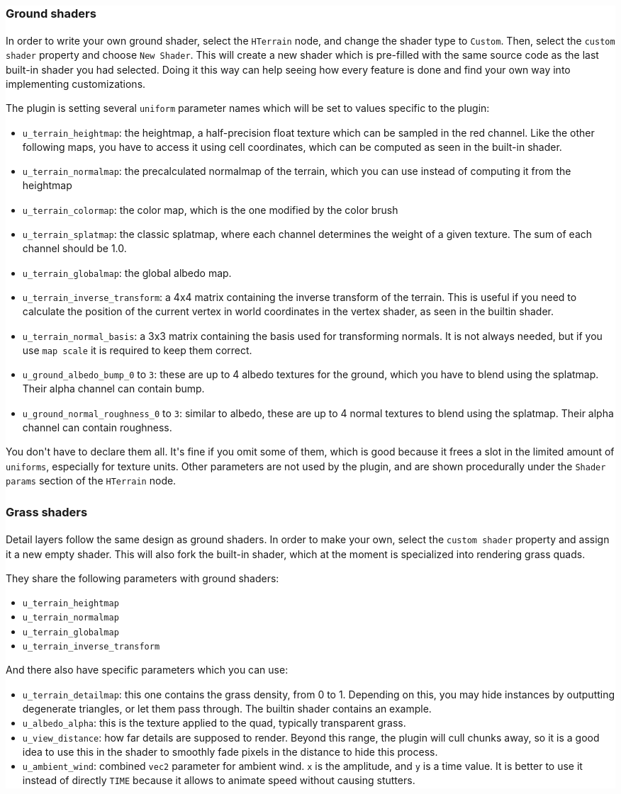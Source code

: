 ### Ground shaders

In order to write your own ground shader, select the `HTerrain` node, and change the shader type to `Custom`. Then, select the `custom shader` property and choose `New Shader`. This will create a new shader which is pre-filled with the same source code as the last built-in shader you had selected. Doing it this way can help seeing how every feature is done and find your own way into implementing customizations.

The plugin is setting several `uniform` parameter names which will be set to values specific to the plugin:

- `u_terrain_heightmap`: the heightmap, a half-precision float texture which can be sampled in the red channel. Like the other following maps, you have to access it using cell coordinates, which can be computed as seen in the built-in shader.
- `u_terrain_normalmap`: the precalculated normalmap of the terrain, which you can use instead of computing it from the heightmap
- `u_terrain_colormap`: the color map, which is the one modified by the color brush
- `u_terrain_splatmap`: the classic splatmap, where each channel determines the weight of a given texture. The sum of each channel should be 1.0.
- `u_terrain_globalmap`: the global albedo map.
- `u_terrain_inverse_transform`: a 4x4 matrix containing the inverse transform of the terrain. This is useful if you need to calculate the position of the current vertex in world coordinates in the vertex shader, as seen in the builtin shader.
- `u_terrain_normal_basis`: a 3x3 matrix containing the basis used for transforming normals. It is not always needed, but if you use `map scale` it is required to keep them correct.

- `u_ground_albedo_bump_0` to `3`: these are up to 4 albedo textures for the ground, which you have to blend using the splatmap. Their alpha channel can contain bump.
- `u_ground_normal_roughness_0` to `3`: similar to albedo, these are up to 4 normal textures to blend using the splatmap. Their alpha channel can contain roughness.

You don't have to declare them all. It's fine if you omit some of them, which is good because it frees a slot in the limited amount of `uniforms`, especially for texture units.
Other parameters are not used by the plugin, and are shown procedurally under the `Shader params` section of the `HTerrain` node.


### Grass shaders

Detail layers follow the same design as ground shaders. In order to make your own, select the `custom shader` property and assign it a new empty shader. This will also fork the built-in shader, which at the moment is specialized into rendering grass quads.

They share the following parameters with ground shaders:

- `u_terrain_heightmap`
- `u_terrain_normalmap`
- `u_terrain_globalmap`
- `u_terrain_inverse_transform`

And there also have specific parameters which you can use:

- `u_terrain_detailmap`: this one contains the grass density, from 0 to 1. Depending on this, you may hide instances by outputting degenerate triangles, or let them pass through. The builtin shader contains an example.
- `u_albedo_alpha`: this is the texture applied to the quad, typically transparent grass.
- `u_view_distance`: how far details are supposed to render. Beyond this range, the plugin will cull chunks away, so it is a good idea to use this in the shader to smoothly fade pixels in the distance to hide this process.
- `u_ambient_wind`: combined `vec2` parameter for ambient wind. `x` is the amplitude, and `y` is a time value. It is better to use it instead of directly `TIME` because it allows to animate speed without causing stutters.
